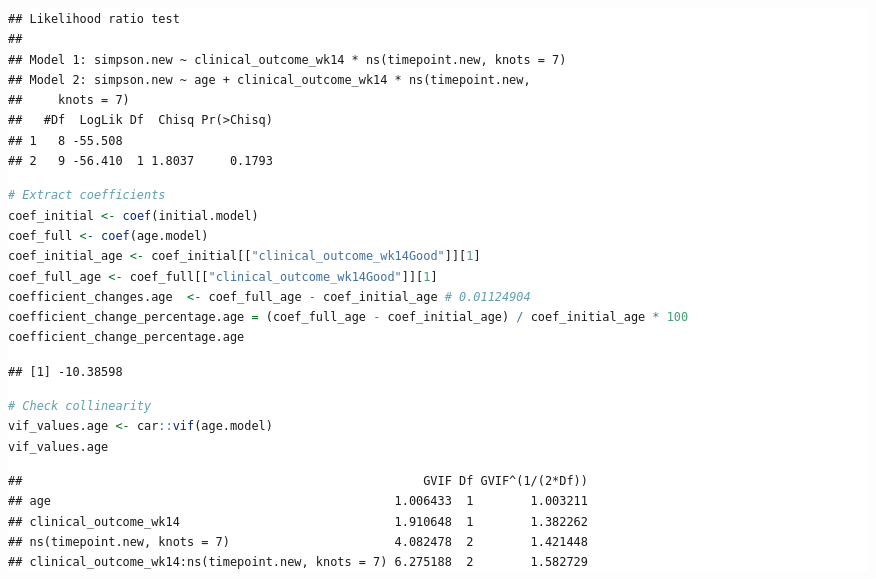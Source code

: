     ## Likelihood ratio test
    ## 
    ## Model 1: simpson.new ~ clinical_outcome_wk14 * ns(timepoint.new, knots = 7)
    ## Model 2: simpson.new ~ age + clinical_outcome_wk14 * ns(timepoint.new, 
    ##     knots = 7)
    ##   #Df  LogLik Df  Chisq Pr(>Chisq)
    ## 1   8 -55.508                     
    ## 2   9 -56.410  1 1.8037     0.1793

``` r
# Extract coefficients
coef_initial <- coef(initial.model)
coef_full <- coef(age.model)
coef_initial_age <- coef_initial[["clinical_outcome_wk14Good"]][1]
coef_full_age <- coef_full[["clinical_outcome_wk14Good"]][1]
coefficient_changes.age  <- coef_full_age - coef_initial_age # 0.01124904
coefficient_change_percentage.age = (coef_full_age - coef_initial_age) / coef_initial_age * 100 
coefficient_change_percentage.age
```

    ## [1] -10.38598

``` r
# Check collinearity
vif_values.age <- car::vif(age.model)
vif_values.age
```

    ##                                                        GVIF Df GVIF^(1/(2*Df))
    ## age                                                1.006433  1        1.003211
    ## clinical_outcome_wk14                              1.910648  1        1.382262
    ## ns(timepoint.new, knots = 7)                       4.082478  2        1.421448
    ## clinical_outcome_wk14:ns(timepoint.new, knots = 7) 6.275188  2        1.582729
